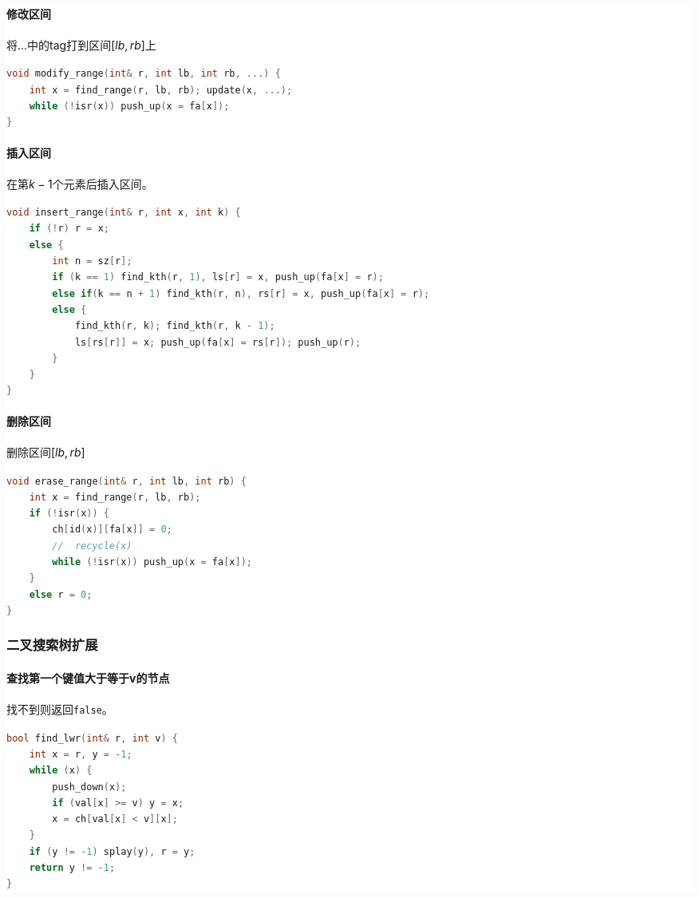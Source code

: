 #### 修改区间

将...中的tag打到区间$[lb,rb]$上

```cpp
void modify_range(int& r, int lb, int rb, ...) {
    int x = find_range(r, lb, rb); update(x, ...);
    while (!isr(x)) push_up(x = fa[x]);
}
```

#### 插入区间

在第$k-1$个元素后插入区间。

```cpp
void insert_range(int& r, int x, int k) {
    if (!r) r = x;
    else {
        int n = sz[r];
        if (k == 1) find_kth(r, 1), ls[r] = x, push_up(fa[x] = r);
        else if(k == n + 1) find_kth(r, n), rs[r] = x, push_up(fa[x] = r);
        else {
            find_kth(r, k); find_kth(r, k - 1);
            ls[rs[r]] = x; push_up(fa[x] = rs[r]); push_up(r);
        }
    }
}
```

#### 删除区间

删除区间$[lb,rb]$

```cpp
void erase_range(int& r, int lb, int rb) {
    int x = find_range(r, lb, rb);
    if (!isr(x)) {
        ch[id(x)][fa[x]] = 0;
        //  recycle(x)
        while (!isr(x)) push_up(x = fa[x]);
    }
    else r = 0;
}
```

### 二叉搜索树扩展

#### 查找第一个键值大于等于v的节点

找不到则返回`false`。

```cpp
bool find_lwr(int& r, int v) {
    int x = r, y = -1;
    while (x) {
        push_down(x);
        if (val[x] >= v) y = x;
        x = ch[val[x] < v][x];
    }
    if (y != -1) splay(y), r = y;
    return y != -1;
}
```

